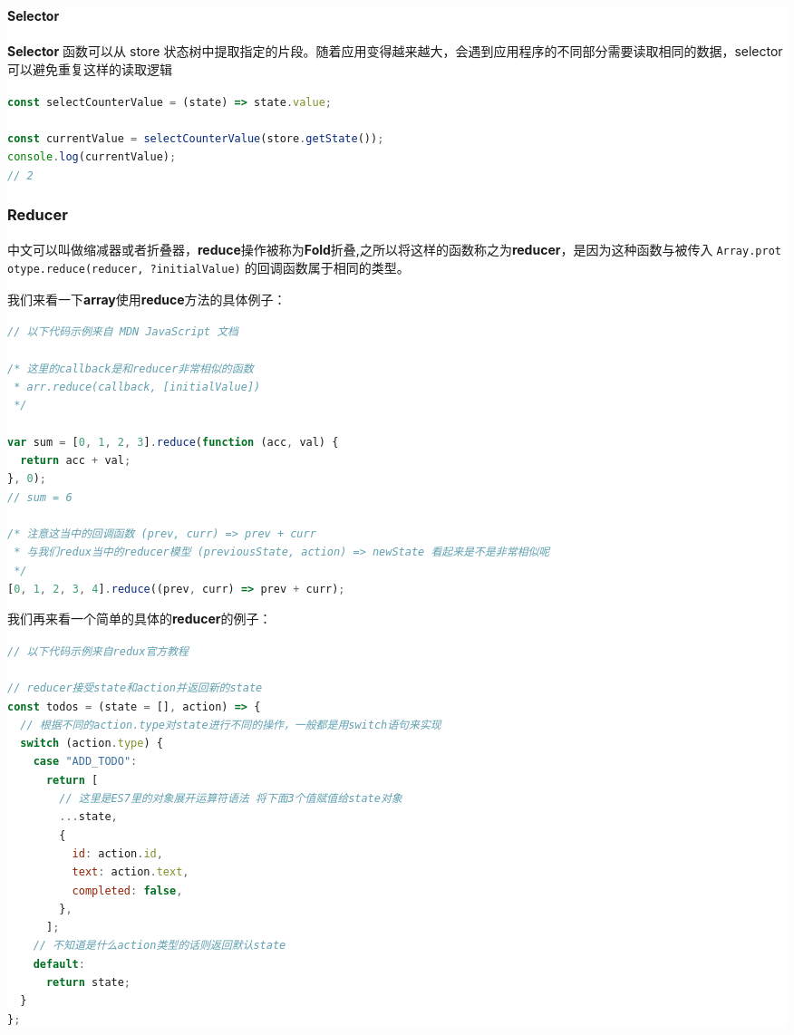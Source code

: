 #### Selector

**Selector** 函数可以从 store 状态树中提取指定的片段。随着应用变得越来越大，会遇到应用程序的不同部分需要读取相同的数据，selector 可以避免重复这样的读取逻辑

```js
const selectCounterValue = (state) => state.value;

const currentValue = selectCounterValue(store.getState());
console.log(currentValue);
// 2
```

### Reducer

中文可以叫做缩减器或者折叠器，**reduce**操作被称为**Fold**折叠,之所以将这样的函数称之为**reducer**，是因为这种函数与被传入 `Array.prototype.reduce(reducer, ?initialValue)` 的回调函数属于相同的类型。

我们来看一下**array**使用**reduce**方法的具体例子：

```js
// 以下代码示例来自 MDN JavaScript 文档

/* 这里的callback是和reducer非常相似的函数
 * arr.reduce(callback, [initialValue])
 */

var sum = [0, 1, 2, 3].reduce(function (acc, val) {
  return acc + val;
}, 0);
// sum = 6

/* 注意这当中的回调函数 (prev, curr) => prev + curr
 * 与我们redux当中的reducer模型 (previousState, action) => newState 看起来是不是非常相似呢
 */
[0, 1, 2, 3, 4].reduce((prev, curr) => prev + curr);
```

我们再来看一个简单的具体的**reducer**的例子：

```js
// 以下代码示例来自redux官方教程

// reducer接受state和action并返回新的state
const todos = (state = [], action) => {
  // 根据不同的action.type对state进行不同的操作，一般都是用switch语句来实现
  switch (action.type) {
    case "ADD_TODO":
      return [
        // 这里是ES7里的对象展开运算符语法 将下面3个值赋值给state对象
        ...state,
        {
          id: action.id,
          text: action.text,
          completed: false,
        },
      ];
    // 不知道是什么action类型的话则返回默认state
    default:
      return state;
  }
};
```

